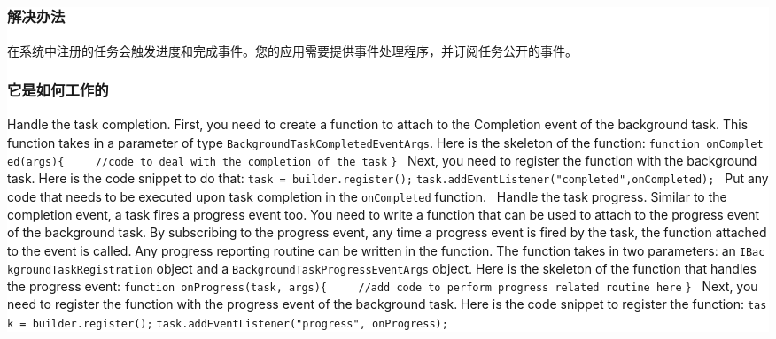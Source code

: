 ### 解决办法

在系统中注册的任务会触发进度和完成事件。您的应用需要提供事件处理程序，并订阅任务公开的事件。

### 它是如何工作的

Handle the task completion. First, you need to create a function to attach to the Completion event of the background task. This function takes in a parameter of type `BackgroundTaskCompletedEventArgs`. Here is the skeleton of the function: `function onCompleted(args){`         `//code to deal with the completion of the task` `}`   Next, you need to register the function with the background task. Here is the code snippet to do that: `task = builder.register();` `task.addEventListener("completed",onCompleted);`   Put any code that needs to be executed upon task completion in the `onCompleted` function.   Handle the task progress. Similar to the completion event, a task fires a progress event too. You need to write a function that can be used to attach to the progress event of the background task. By subscribing to the progress event, any time a progress event is fired by the task, the function attached to the event is called. Any progress reporting routine can be written in the function. The function takes in two parameters: an `IBackgroundTaskRegistration` object and a `BackgroundTaskProgressEventArgs` object. Here is the skeleton of the function that handles the progress event: `function onProgress(task, args){`         `//add code to perform progress related routine here` `}`   Next, you need to register the function with the progress event of the background task. Here is the code snippet to register the function: `task = builder.register();` `task.addEventListener("progress", onProgress);`